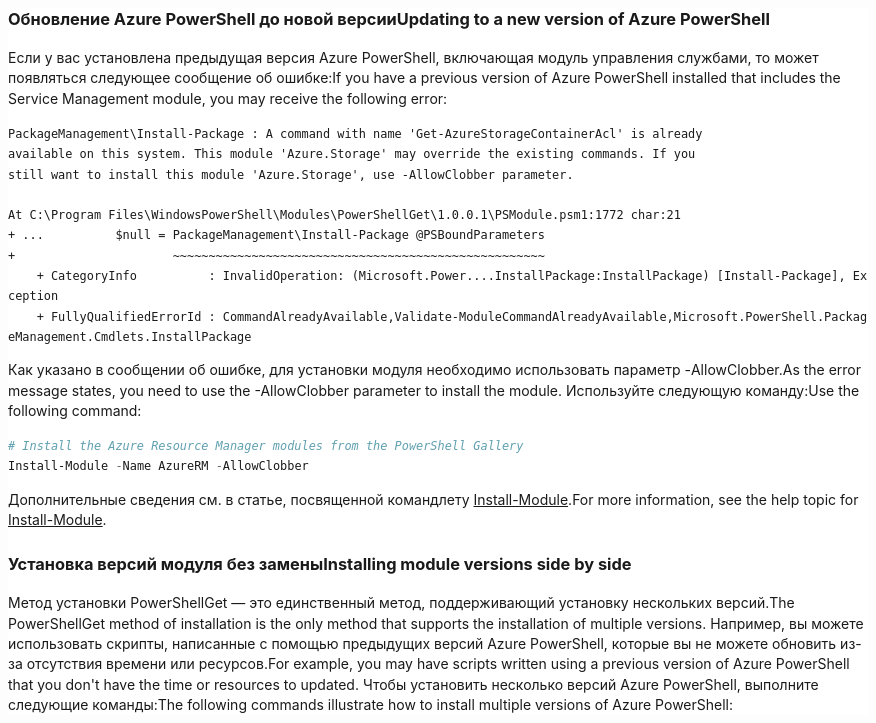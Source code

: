 ### <a id="update-azps"></a><span data-ttu-id="9b537-151">Обновление Azure PowerShell до новой версии</span><span class="sxs-lookup"><span data-stu-id="9b537-151">Updating to a new version of Azure PowerShell</span></span>

<span data-ttu-id="9b537-152">Если у вас установлена предыдущая версия Azure PowerShell, включающая модуль управления службами, то может появляться следующее сообщение об ошибке:</span><span class="sxs-lookup"><span data-stu-id="9b537-152">If you have a previous version of Azure PowerShell installed that includes the Service Management module, you may receive the following error:</span></span>

```Output
PackageManagement\Install-Package : A command with name 'Get-AzureStorageContainerAcl' is already
available on this system. This module 'Azure.Storage' may override the existing commands. If you
still want to install this module 'Azure.Storage', use -AllowClobber parameter.

At C:\Program Files\WindowsPowerShell\Modules\PowerShellGet\1.0.0.1\PSModule.psm1:1772 char:21
+ ...          $null = PackageManagement\Install-Package @PSBoundParameters
+                      ~~~~~~~~~~~~~~~~~~~~~~~~~~~~~~~~~~~~~~~~~~~~~~~~~~~~
    + CategoryInfo          : InvalidOperation: (Microsoft.Power....InstallPackage:InstallPackage) [Install-Package], Exception
    + FullyQualifiedErrorId : CommandAlreadyAvailable,Validate-ModuleCommandAlreadyAvailable,Microsoft.PowerShell.PackageManagement.Cmdlets.InstallPackage
```

<span data-ttu-id="9b537-153">Как указано в сообщении об ошибке, для установки модуля необходимо использовать параметр -AllowClobber.</span><span class="sxs-lookup"><span data-stu-id="9b537-153">As the error message states, you need to use the -AllowClobber parameter to install the module.</span></span> <span data-ttu-id="9b537-154">Используйте следующую команду:</span><span class="sxs-lookup"><span data-stu-id="9b537-154">Use the following command:</span></span>

```powershell
# Install the Azure Resource Manager modules from the PowerShell Gallery
Install-Module -Name AzureRM -AllowClobber
```

<span data-ttu-id="9b537-155">Дополнительные сведения см. в статье, посвященной командлету [Install-Module](https://msdn.microsoft.com/powershell/reference/5.1/PowerShellGet/install-module).</span><span class="sxs-lookup"><span data-stu-id="9b537-155">For more information, see the help topic for [Install-Module](https://msdn.microsoft.com/powershell/reference/5.1/PowerShellGet/install-module).</span></span>

### <a name="installing-module-versions-side-by-side"></a><span data-ttu-id="9b537-156">Установка версий модуля без замены</span><span class="sxs-lookup"><span data-stu-id="9b537-156">Installing module versions side by side</span></span>

<span data-ttu-id="9b537-157">Метод установки PowerShellGet — это единственный метод, поддерживающий установку нескольких версий.</span><span class="sxs-lookup"><span data-stu-id="9b537-157">The PowerShellGet method of installation is the only method that supports the installation of multiple versions.</span></span> <span data-ttu-id="9b537-158">Например, вы можете использовать скрипты, написанные с помощью предыдущих версий Azure PowerShell, которые вы не можете обновить из-за отсутствия времени или ресурсов.</span><span class="sxs-lookup"><span data-stu-id="9b537-158">For example, you may have scripts written using a previous version of Azure PowerShell that you don't have the time or resources to updated.</span></span> <span data-ttu-id="9b537-159">Чтобы установить несколько версий Azure PowerShell, выполните следующие команды:</span><span class="sxs-lookup"><span data-stu-id="9b537-159">The following commands illustrate how to install multiple versions of Azure PowerShell:</span></span>
